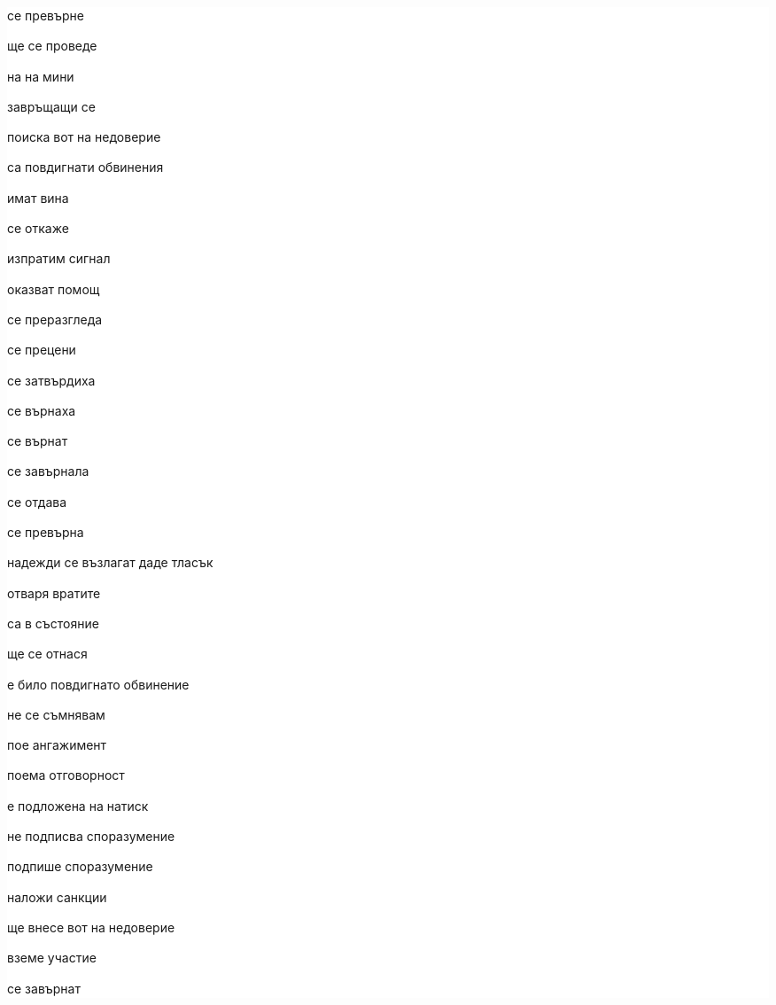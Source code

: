 се превърне

ще се проведе

на на мини

завръщащи се

поиска вот на недоверие

са повдигнати обвинения

имат вина

се откаже

изпратим сигнал

оказват помощ

се преразгледа

се прецени

се затвърдиха

се върнаха

се върнат

се завърнала

се отдава

се превърна

надежди се възлагат даде тласък

отваря вратите

са в състояние

ще се отнася

е било повдигнато обвинение

не се съмнявам

пое ангажимент

поема отговорност

е подложена на натиск

не подписва споразумение

подпише споразумение

наложи санкции

ще внесе вот на недоверие

вземе участие

се завърнат
